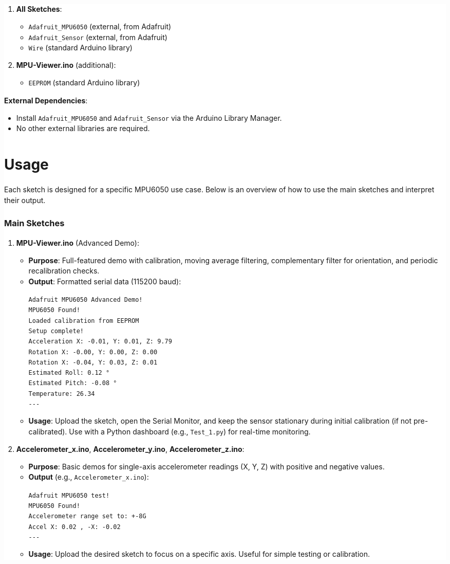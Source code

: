 1. **All Sketches**:
   - `Adafruit_MPU6050` (external, from Adafruit)
   - `Adafruit_Sensor` (external, from Adafruit)
   - `Wire` (standard Arduino library)

2. **MPU-Viewer.ino** (additional):
   - `EEPROM` (standard Arduino library)

**External Dependencies**:
- Install `Adafruit_MPU6050` and `Adafruit_Sensor` via the Arduino Library Manager.
- No other external libraries are required.

# Usage

Each sketch is designed for a specific MPU6050 use case. Below is an overview of how to use the main sketches and interpret their output.

### Main Sketches

1. **MPU-Viewer.ino** (Advanced Demo):
   - **Purpose**: Full-featured demo with calibration, moving average filtering, complementary filter for orientation, and periodic recalibration checks.
   - **Output**: Formatted serial data (115200 baud):
     ```
     Adafruit MPU6050 Advanced Demo!
     MPU6050 Found!
     Loaded calibration from EEPROM
     Setup complete!
     Acceleration X: -0.01, Y: 0.01, Z: 9.79
     Rotation X: -0.00, Y: 0.00, Z: 0.00
     Rotation X: -0.04, Y: 0.03, Z: 0.01
     Estimated Roll: 0.12 °
     Estimated Pitch: -0.08 °
     Temperature: 26.34
     ---
     ```
   - **Usage**: Upload the sketch, open the Serial Monitor, and keep the sensor stationary during initial calibration (if not pre-calibrated). Use with a Python dashboard (e.g., `Test_1.py`) for real-time monitoring.

2. **Accelerometer_x.ino**, **Accelerometer_y.ino**, **Accelerometer_z.ino**:
   - **Purpose**: Basic demos for single-axis accelerometer readings (X, Y, Z) with positive and negative values.
   - **Output** (e.g., `Accelerometer_x.ino`):
     ```
     Adafruit MPU6050 test!
     MPU6050 Found!
     Accelerometer range set to: +-8G
     Accel X: 0.02 , -X: -0.02
     ---
     ```
   - **Usage**: Upload the desired sketch to focus on a specific axis. Useful for simple testing or calibration.

